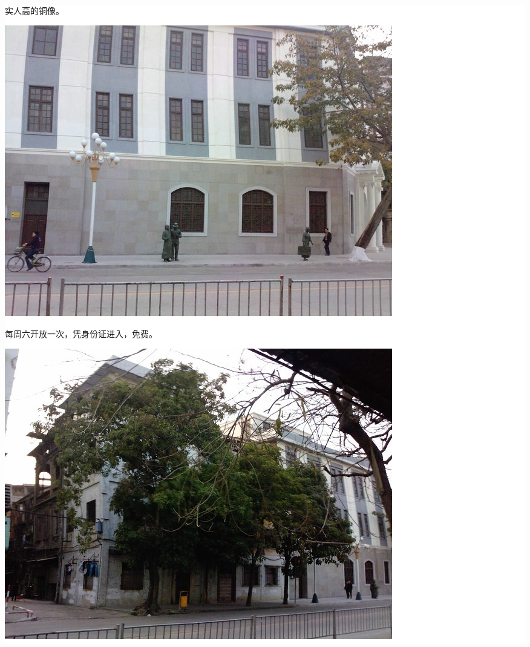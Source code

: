 实人高的铜像。

![P230211_17.35](/images/5526008898_8a240bd51e_z.jpg)

每周六开放一次，凭身份证进入，免费。

![P230211_17.34](/images/5525414309_434fe6cd4e_z.jpg)
